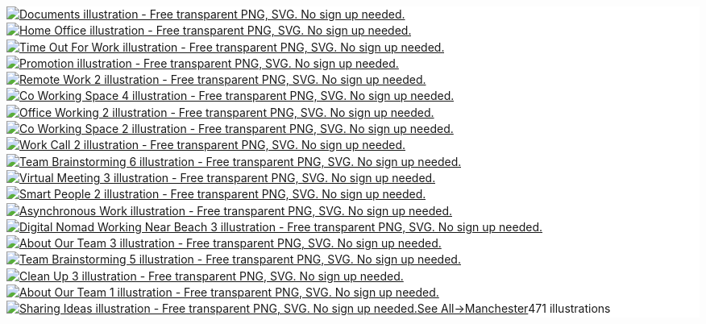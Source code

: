 [![Documents illustration - Free transparent PNG, SVG. No sign up needed.](https://assets.streamlinehq.com/image/private/w_100,h_100,ar_1/f_auto/v1/icons/work/documents-6noe8w6h1xchsrp3gmiyt.png/documents-6wtpl9jrw0kbvzaeu6mmjj.png?_a=DAJFJtWIZAA0)](/illustrations/milano?icon=ico_4k8s3r5oGII5PwEY)[![Home Office illustration - Free transparent PNG, SVG. No sign up needed.](https://assets.streamlinehq.com/image/private/w_100,h_100,ar_1/f_auto/v1/icons/work/home-office-z604mpmciwpqt8wpfbxk9.png/home-office-xhip2htb0eb5txdvybu38.png?_a=DAJFJtWIZAA0)](/illustrations/milano?icon=ico_4lWHZuUSXL3RgrDj)[![Time Out For Work illustration - Free transparent PNG, SVG. No sign up needed.](https://assets.streamlinehq.com/image/private/w_100,h_100,ar_1/f_auto/v1/icons/work/time-out-for-work-aacvqhzlbp6rsur4fce7x.png/time-out-for-work-tg5oxpvt3a3gfoatbbzww.png?_a=DAJFJtWIZAA0)](/illustrations/milano?icon=ico_4U64EdatHRPmN6tJ)[![Promotion illustration - Free transparent PNG, SVG. No sign up needed.](https://assets.streamlinehq.com/image/private/w_100,h_100,ar_1/f_auto/v1/icons/work/promotion-pxjt8vx48791xek50mesbe.png/promotion-srj3yjp3zhsbluchkuspog.png?_a=DAJFJtWIZAA0)](/illustrations/milano?icon=ico_4Vhn7VA8ydwip7IN)[![Remote Work 2 illustration - Free transparent PNG, SVG. No sign up needed.](https://assets.streamlinehq.com/image/private/w_100,h_100,ar_1/f_auto/v1/icons/work/remote-work-2-ini30c71juqt16tr6unk2.png/remote-work-2-pof81vr1p7nsj2rg2g0czf.png?_a=DAJFJtWIZAA0)](/illustrations/milano?icon=ico_4WIbbu7utTXtvKUr)[![Co Working Space 4 illustration - Free transparent PNG, SVG. No sign up needed.](https://assets.streamlinehq.com/image/private/w_100,h_100,ar_1/f_auto/v1/icons/work/co-working-space-4-xfv3vhen4i8v0n5cb0odw.png/co-working-space-4-2vw7tk4g4mxqwnj83ij9ie.png?_a=DAJFJtWIZAA0)](/illustrations/milano?icon=ico_59dU5LHlMQSg0kNj)[![Office Working 2 illustration - Free transparent PNG, SVG. No sign up needed.](https://assets.streamlinehq.com/image/private/w_100,h_100,ar_1/f_auto/v1/icons/milano/work/work/office-working-2-4cq5d6z79xy4o9lmpy4oc.png?_a=DAJFJtWIZAA0)](/illustrations/milano?icon=ico_5doXwud5smJK1TMI)[![Co Working Space 2 illustration - Free transparent PNG, SVG. No sign up needed.](https://assets.streamlinehq.com/image/private/w_100,h_100,ar_1/f_auto/v1/icons/milano/work/work/co-working-space-2-ddj05rr6bsok1nh4il4ij.png?_a=DAJFJtWIZAA0)](/illustrations/milano?icon=ico_5IgxQqYyh1lggrtV)[![Work Call 2 illustration - Free transparent PNG, SVG. No sign up needed.](https://assets.streamlinehq.com/image/private/w_100,h_100,ar_1/f_auto/v1/icons/work/work-call-2-zxf8ujlmdxk584htsa70d.png/work-call-2-5j0m6drdt2bglfm24svfob.png?_a=DAJFJtWIZAA0)](/illustrations/milano?icon=ico_5QE7mw6aqEKXJQ0Y)[![Team Brainstorming 6 illustration - Free transparent PNG, SVG. No sign up needed.](https://assets.streamlinehq.com/image/private/w_100,h_100,ar_1/f_auto/v1/icons/work/team-brainstorming-6-vskwe0zq0q8pn30f6aipy.png/team-brainstorming-6-xu5fxnqcxkhzwco7nj9wq.png?_a=DAJFJtWIZAA0)](/illustrations/milano?icon=ico_5Ua32HjoBqRZwSP9)[![Virtual Meeting 3 illustration - Free transparent PNG, SVG. No sign up needed.](https://assets.streamlinehq.com/image/private/w_100,h_100,ar_1/f_auto/v1/icons/work/virtual-meeting-3-pvch73p14lt0azs8bnylxuv.png/virtual-meeting-3-ixux4rxgo8m01n93y2jbj2m.png?_a=DAJFJtWIZAA0)](/illustrations/milano?icon=ico_5UkLBNKl2f0ermZh)[![Smart People 2 illustration - Free transparent PNG, SVG. No sign up needed.](https://assets.streamlinehq.com/image/private/w_100,h_100,ar_1/f_auto/v1/icons/milano/work/work/smart-people-2-yu0jdxazqosq46v6023van.png?_a=DAJFJtWIZAA0)](/illustrations/milano?icon=ico_6MwZVSnHvKZlSqA5)[![Asynchronous Work illustration - Free transparent PNG, SVG. No sign up needed.](https://assets.streamlinehq.com/image/private/w_100,h_100,ar_1/f_auto/v1/icons/work/asynchronous-work-p25y4l1ui9fqzuk0yohdi.png/asynchronous-work-oc5m0zsamm38okyocfzvo.png?_a=DAJFJtWIZAA0)](/illustrations/milano?icon=ico_70tbqAS1h0cbXO07)[![Digital Nomad Working Near Beach 3 illustration - Free transparent PNG, SVG. No sign up needed.](https://assets.streamlinehq.com/image/private/w_100,h_100,ar_1/f_auto/v1/icons/milano/work/work/digital-nomad-working-near-beach-3-5uyrc3lqz7qkmhfk8v3xc8.png?_a=DAJFJtWIZAA0)](/illustrations/milano?icon=ico_7B72x70QL4YI74C5)[![About Our Team 3 illustration - Free transparent PNG, SVG. No sign up needed.](https://assets.streamlinehq.com/image/private/w_100,h_100,ar_1/f_auto/v1/icons/milano/work/work/about-our-team-3-siz3lgboxvx00h0ahji5.png?_a=DAJFJtWIZAA0)](/illustrations/milano?icon=ico_7i3Azjy7rvsygL6l)[![Team Brainstorming 5 illustration - Free transparent PNG, SVG. No sign up needed.](https://assets.streamlinehq.com/image/private/w_100,h_100,ar_1/f_auto/v1/icons/work/team-brainstorming-5-9sehrevk71kwgpbnhxcr8s.png/team-brainstorming-5-zgsiliuh8jvi5mbv0xket.png?_a=DAJFJtWIZAA0)](/illustrations/milano?icon=ico_7mFw9dpZnwyvbGXu)[![Clean Up 3 illustration - Free transparent PNG, SVG. No sign up needed.](https://assets.streamlinehq.com/image/private/w_100,h_100,ar_1/f_auto/v1/icons/milano/work/work/clean-up-3-oqsnvhsd88gp57cp5pc5m.png?_a=DAJFJtWIZAA0)](/illustrations/milano?icon=ico_86lJWD9ghAMZR1GT)[![About Our Team 1 illustration - Free transparent PNG, SVG. No sign up needed.](https://assets.streamlinehq.com/image/private/w_100,h_100,ar_1/f_auto/v1/icons/milano/work/work/about-our-team-1-stil6d1kjf9kurkz2z5v4.png?_a=DAJFJtWIZAA0)](/illustrations/milano?icon=ico_8azVSS26Ro8uIQE8)[![Sharing Ideas illustration - Free transparent PNG, SVG. No sign up needed.](https://assets.streamlinehq.com/image/private/w_100,h_100,ar_1/f_auto/v1/icons/work/sharing-ideas-790t35zb7tlg4rjky0sh6.png/sharing-ideas-zova2rrc13wwdl495w42.png?_a=DAJFJtWIZAA0)](/illustrations/milano?icon=ico_8hzkoWhqHRmcWsiA)[See All→](/illustrations/milano)[Manchester](/illustrations/manchester)471 illustrations
